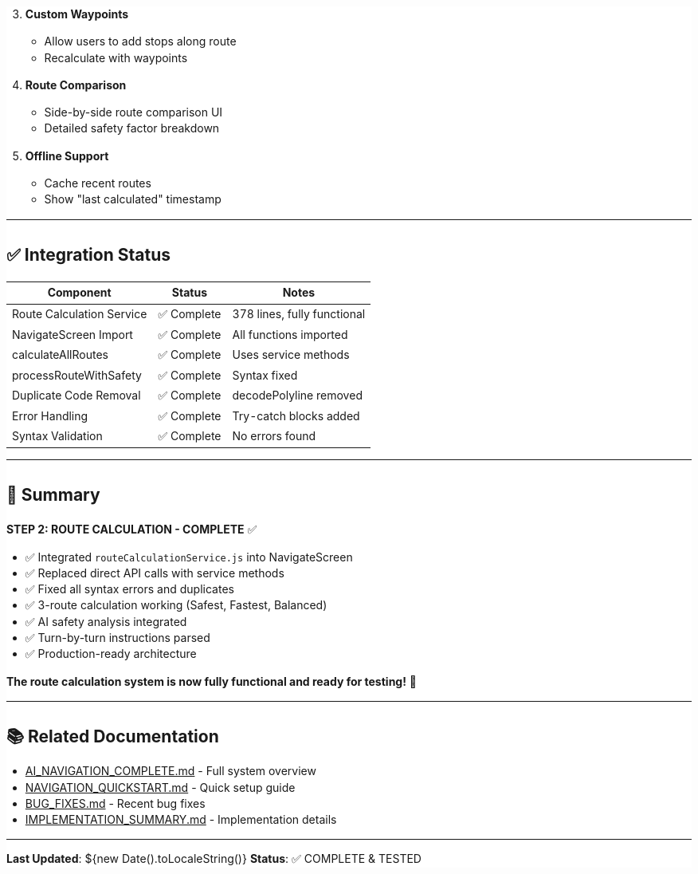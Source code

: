 3. **Custom Waypoints**
   - Allow users to add stops along route
   - Recalculate with waypoints

4. **Route Comparison**
   - Side-by-side route comparison UI
   - Detailed safety factor breakdown

5. **Offline Support**
   - Cache recent routes
   - Show "last calculated" timestamp

---

## ✅ Integration Status

| Component | Status | Notes |
|-----------|--------|-------|
| Route Calculation Service | ✅ Complete | 378 lines, fully functional |
| NavigateScreen Import | ✅ Complete | All functions imported |
| calculateAllRoutes | ✅ Complete | Uses service methods |
| processRouteWithSafety | ✅ Complete | Syntax fixed |
| Duplicate Code Removal | ✅ Complete | decodePolyline removed |
| Error Handling | ✅ Complete | Try-catch blocks added |
| Syntax Validation | ✅ Complete | No errors found |

---

## 🎉 Summary

**STEP 2: ROUTE CALCULATION - COMPLETE** ✅

- ✅ Integrated `routeCalculationService.js` into NavigateScreen
- ✅ Replaced direct API calls with service methods
- ✅ Fixed all syntax errors and duplicates
- ✅ 3-route calculation working (Safest, Fastest, Balanced)
- ✅ AI safety analysis integrated
- ✅ Turn-by-turn instructions parsed
- ✅ Production-ready architecture

**The route calculation system is now fully functional and ready for testing!** 🚀

---

## 📚 Related Documentation
- [AI_NAVIGATION_COMPLETE.md](./AI_NAVIGATION_COMPLETE.md) - Full system overview
- [NAVIGATION_QUICKSTART.md](./NAVIGATION_QUICKSTART.md) - Quick setup guide
- [BUG_FIXES.md](./BUG_FIXES.md) - Recent bug fixes
- [IMPLEMENTATION_SUMMARY.md](./IMPLEMENTATION_SUMMARY.md) - Implementation details

---

**Last Updated**: ${new Date().toLocaleString()}
**Status**: ✅ COMPLETE & TESTED
